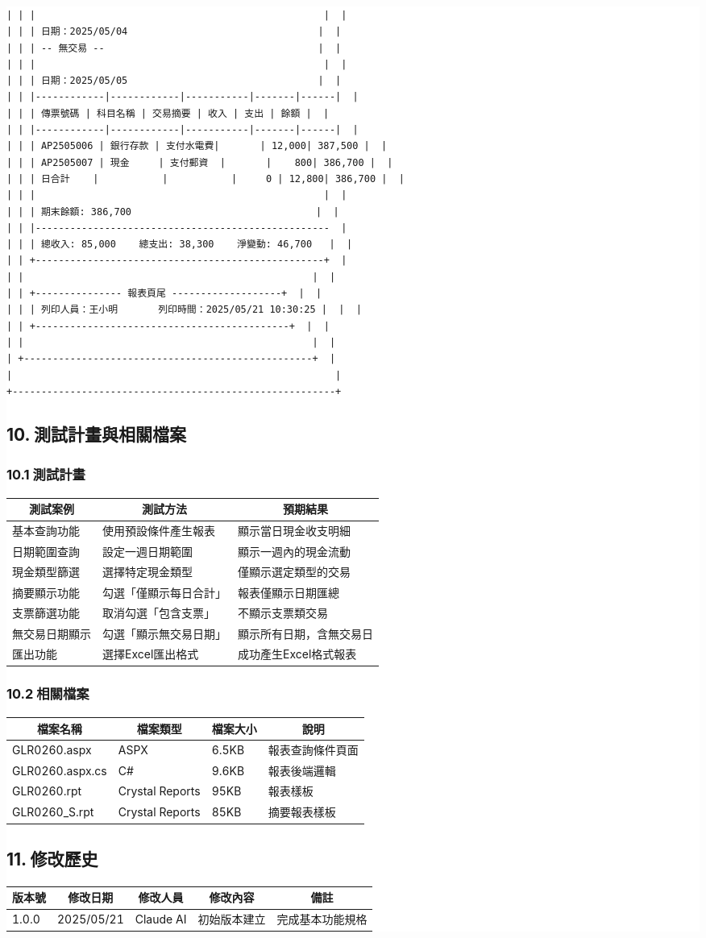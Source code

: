 ```
| | |                                                  |  |
| | | 日期：2025/05/04                                 |  |
| | | -- 無交易 --                                     |  |
| | |                                                  |  |
| | | 日期：2025/05/05                                 |  |
| | |------------|------------|-----------|-------|------|  |
| | | 傳票號碼 | 科目名稱 | 交易摘要 | 收入 | 支出 | 餘額 |  |
| | |------------|------------|-----------|-------|------|  |
| | | AP2505006 | 銀行存款 | 支付水電費|       | 12,000| 387,500 |  |
| | | AP2505007 | 現金     | 支付郵資  |       |    800| 386,700 |  |
| | | 日合計    |           |           |     0 | 12,800| 386,700 |  |
| | |                                                  |  |
| | | 期末餘額: 386,700                                |  |
| | |---------------------------------------------------  |
| | | 總收入: 85,000    總支出: 38,300    淨變動: 46,700   |  |
| | +--------------------------------------------------+  |
| |                                                  |  |
| | +--------------- 報表頁尾 -------------------+  |  |
| | | 列印人員：王小明       列印時間：2025/05/21 10:30:25 |  |  |
| | +--------------------------------------------+  |  |
| |                                                  |  |
| +--------------------------------------------------+  |
|                                                        |
+--------------------------------------------------------+
```

## 10. 測試計畫與相關檔案

### 10.1 測試計畫

| 測試案例 | 測試方法 | 預期結果 |
|---------|---------|---------|
| 基本查詢功能 | 使用預設條件產生報表 | 顯示當日現金收支明細 |
| 日期範圍查詢 | 設定一週日期範圍 | 顯示一週內的現金流動 |
| 現金類型篩選 | 選擇特定現金類型 | 僅顯示選定類型的交易 |
| 摘要顯示功能 | 勾選「僅顯示每日合計」 | 報表僅顯示日期匯總 |
| 支票篩選功能 | 取消勾選「包含支票」 | 不顯示支票類交易 |
| 無交易日期顯示 | 勾選「顯示無交易日期」 | 顯示所有日期，含無交易日 |
| 匯出功能 | 選擇Excel匯出格式 | 成功產生Excel格式報表 |

### 10.2 相關檔案

| 檔案名稱 | 檔案類型 | 檔案大小 | 說明 |
|---------|---------|---------|------|
| GLR0260.aspx | ASPX | 6.5KB | 報表查詢條件頁面 |
| GLR0260.aspx.cs | C# | 9.6KB | 報表後端邏輯 |
| GLR0260.rpt | Crystal Reports | 95KB | 報表樣板 |
| GLR0260_S.rpt | Crystal Reports | 85KB | 摘要報表樣板 |

## 11. 修改歷史

| 版本號 | 修改日期 | 修改人員 | 修改內容 | 備註 |
|-------|---------|---------|---------|------|
| 1.0.0 | 2025/05/21 | Claude AI | 初始版本建立 | 完成基本功能規格 | 